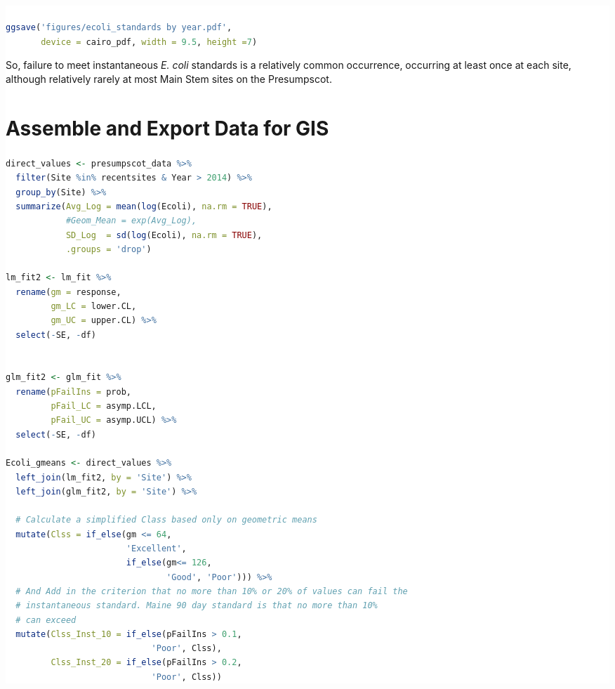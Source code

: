 ``` r

ggsave('figures/ecoli_standards by year.pdf',
       device = cairo_pdf, width = 9.5, height =7)
```

So, failure to meet instantaneous *E. coli* standards is a relatively
common occurrence, occurring at least once at each site, although
relatively rarely at most Main Stem sites on the Presumpscot.

# Assemble and Export Data for GIS

``` r
direct_values <- presumpscot_data %>%
  filter(Site %in% recentsites & Year > 2014) %>%
  group_by(Site) %>%
  summarize(Avg_Log = mean(log(Ecoli), na.rm = TRUE),
            #Geom_Mean = exp(Avg_Log),
            SD_Log  = sd(log(Ecoli), na.rm = TRUE),
            .groups = 'drop')

lm_fit2 <- lm_fit %>%
  rename(gm = response,
         gm_LC = lower.CL,
         gm_UC = upper.CL) %>%
  select(-SE, -df)
 

glm_fit2 <- glm_fit %>%
  rename(pFailIns = prob,
         pFail_LC = asymp.LCL,
         pFail_UC = asymp.UCL) %>%
  select(-SE, -df)

Ecoli_gmeans <- direct_values %>%
  left_join(lm_fit2, by = 'Site') %>%
  left_join(glm_fit2, by = 'Site') %>%

  # Calculate a simplified Class based only on geometric means
  mutate(Clss = if_else(gm <= 64,
                        'Excellent',
                        if_else(gm<= 126,
                                'Good', 'Poor'))) %>%
  # And Add in the criterion that no more than 10% or 20% of values can fail the
  # instantaneous standard. Maine 90 day standard is that no more than 10%
  # can exceed
  mutate(Clss_Inst_10 = if_else(pFailIns > 0.1,
                             'Poor', Clss),
         Clss_Inst_20 = if_else(pFailIns > 0.2,
                             'Poor', Clss))
```
